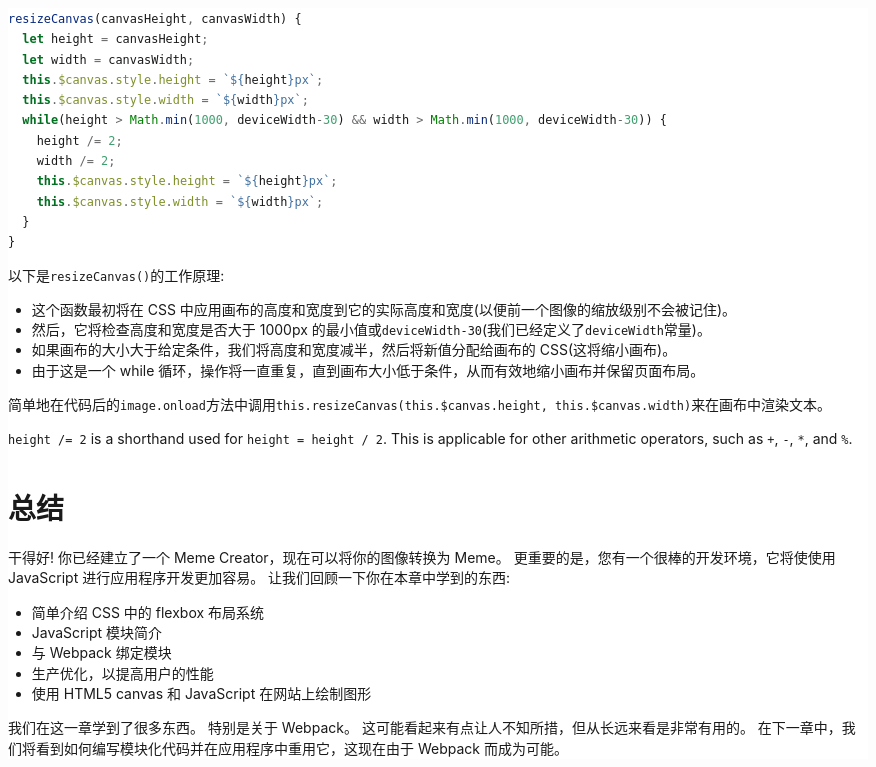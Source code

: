 ```js
resizeCanvas(canvasHeight, canvasWidth) {
  let height = canvasHeight;
  let width = canvasWidth;
  this.$canvas.style.height = `${height}px`;
  this.$canvas.style.width = `${width}px`;
  while(height > Math.min(1000, deviceWidth-30) && width > Math.min(1000, deviceWidth-30)) {
    height /= 2;
    width /= 2;
    this.$canvas.style.height = `${height}px`;
    this.$canvas.style.width = `${width}px`;
  }
}
```

以下是`resizeCanvas()`的工作原理:

*   这个函数最初将在 CSS 中应用画布的高度和宽度到它的实际高度和宽度(以便前一个图像的缩放级别不会被记住)。
*   然后，它将检查高度和宽度是否大于 1000px 的最小值或`deviceWidth-30`(我们已经定义了`deviceWidth`常量)。
*   如果画布的大小大于给定条件，我们将高度和宽度减半，然后将新值分配给画布的 CSS(这将缩小画布)。
*   由于这是一个 while 循环，操作将一直重复，直到画布大小低于条件，从而有效地缩小画布并保留页面布局。

简单地在代码后的`image.onload`方法中调用`this.resizeCanvas(this.$canvas.height, this.$canvas.width)`来在画布中渲染文本。

`height /= 2` is a shorthand used for `height = height / 2`. This is applicable for other arithmetic operators, such as `+`, `-`, `*`, and `%`.

# 总结

干得好! 你已经建立了一个 Meme Creator，现在可以将你的图像转换为 Meme。 更重要的是，您有一个很棒的开发环境，它将使使用 JavaScript 进行应用程序开发更加容易。 让我们回顾一下你在本章中学到的东西:

*   简单介绍 CSS 中的 flexbox 布局系统
*   JavaScript 模块简介
*   与 Webpack 绑定模块
*   生产优化，以提高用户的性能
*   使用 HTML5 canvas 和 JavaScript 在网站上绘制图形

我们在这一章学到了很多东西。 特别是关于 Webpack。 这可能看起来有点让人不知所措，但从长远来看是非常有用的。 在下一章中，我们将看到如何编写模块化代码并在应用程序中重用它，这现在由于 Webpack 而成为可能。